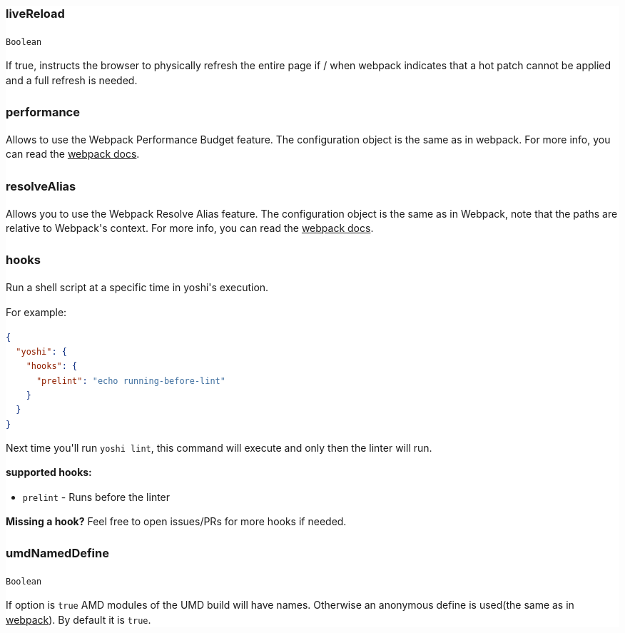 ### liveReload

`Boolean`

If true, instructs the browser to physically refresh the entire page if / when webpack indicates that a hot patch cannot be applied and a full refresh is needed.

### performance

Allows to use the Webpack Performance Budget feature.
The configuration object is the same as in webpack.
For more info, you can read the [webpack docs](https://webpack.js.org/configuration/performance/).

### resolveAlias

Allows you to use the Webpack Resolve Alias feature.
The configuration object is the same as in Webpack, note that the paths are relative to Webpack's context.
For more info, you can read the [webpack docs](https://webpack.js.org/configuration/resolve/#resolve-alias).

### hooks

Run a shell script at a specific time in yoshi's execution.

For example:

```json
{
  "yoshi": {
    "hooks": {
      "prelint": "echo running-before-lint"
    }
  }
}
```

Next time you'll run `yoshi lint`, this command will execute and only then the linter will run.

**supported hooks:**

- `prelint` - Runs before the linter

**Missing a hook?** Feel free to open issues/PRs for more hooks if needed.

### umdNamedDefine

`Boolean`

If option is `true` AMD modules of the UMD build will have names. Otherwise an anonymous define is used(the same as in [webpack](https://webpack.js.org/configuration/output/#output-umdnameddefine)).
By default it is `true`.
